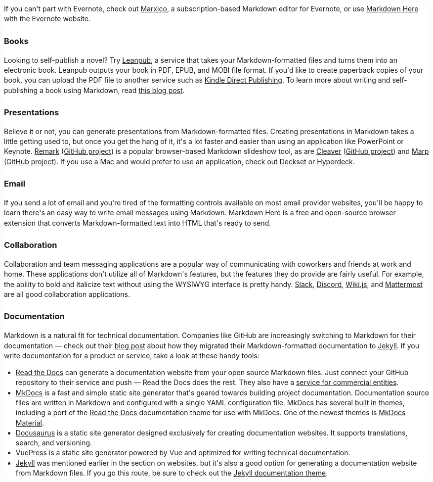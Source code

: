If you can't part with Evernote, check out [Marxico](https://marxi.co/), a subscription-based Markdown editor for Evernote, or use [Markdown Here](/tools/markdown-here/) with the Evernote website.

### Books

Looking to self-publish a novel? Try [Leanpub](https://leanpub.com/), a service that takes your Markdown-formatted files and turns them into an electronic book. Leanpub outputs your book in PDF, EPUB, and MOBI file format. If you'd like to create paperback copies of your book, you can upload the PDF file to another service such as [Kindle Direct Publishing](https://kdp.amazon.com). To learn more about writing and self-publishing a book using Markdown, read [this blog post](https://medium.com/techspiration-ideas-making-it-happen/how-i-wrote-and-published-my-novel-using-only-open-source-tools-5cdfbd7c00ca).

### Presentations

Believe it or not, you can generate presentations from Markdown-formatted files. Creating presentations in Markdown takes a little getting used to, but once you get the hang of it, it's a lot faster and easier than using an application like PowerPoint or Keynote. [Remark](https://remarkjs.com) ([GitHub project](https://github.com/gnab/remark)) is a popular browser-based Markdown slideshow tool, as are [Cleaver](https://jdan.github.io/cleaver/) ([GitHub project](https://github.com/jdan/cleaver)) and [Marp](https://marp.app/) ([GitHub project](https://github.com/marp-team/marp)). If you use a Mac and would prefer to use an application, check out [Deckset](https://www.decksetapp.com/) or [Hyperdeck](https://hyperdeck.io/).

### Email

If you send a lot of email and you're tired of the formatting controls available on most email provider websites, you'll be happy to learn there's an easy way to write email messages using Markdown. [Markdown Here](/tools/markdown-here/) is a free and open-source browser extension that converts Markdown-formatted text into HTML that's ready to send.

### Collaboration

Collaboration and team messaging applications are a popular way of communicating with coworkers and friends at work and home. These applications don't utilize all of Markdown's features, but the features they do provide are fairly useful. For example, the ability to bold and italicize text without using the WYSIWYG interface is pretty handy. [Slack](/tools/slack/), [Discord](/tools/discord/), [Wiki.js](/tools/wiki-js/), and [Mattermost](/tools/mattermost/) are all good collaboration applications.

### Documentation

Markdown is a natural fit for technical documentation. Companies like GitHub are increasingly switching to Markdown for their documentation — check out their [blog post](https://github.com/blog/1939-how-github-uses-github-to-document-github) about how they migrated their Markdown-formatted documentation to [Jekyll](/tools/jekyll/). If you write documentation for a product or service, take a look at these handy tools:

- [Read the Docs](https://readthedocs.org) can generate a documentation website from your open source Markdown files. Just connect your GitHub repository to their service and push — Read the Docs does the rest. They also have a [service for commercial entities](https://readthedocs.com/).
- [MkDocs](/tools/mkdocs/) is a fast and simple static site generator that's geared towards building project documentation. Documentation source files are written in Markdown and configured with a single YAML configuration file. MkDocs has several [built in themes](https://www.mkdocs.org/user-guide/styling-your-docs/), including a port of the [Read the Docs](https://readthedocs.org/) documentation theme for use with MkDocs. One of the newest themes is [MkDocs Material](https://squidfunk.github.io/mkdocs-material/).
- [Docusaurus](/tools/docusaurus/) is a static site generator designed exclusively for creating documentation websites. It supports translations, search, and versioning.
- [VuePress](https://vuepress.vuejs.org/) is a static site generator powered by [Vue](https://vuejs.org/) and optimized for writing technical documentation.
- [Jekyll](/tools/jekyll/) was mentioned earlier in the section on websites, but it's also a good option for generating a documentation website from Markdown files. If you go this route, be sure to check out the [Jekyll documentation theme](https://idratherbewriting.com/documentation-theme-jekyll/).